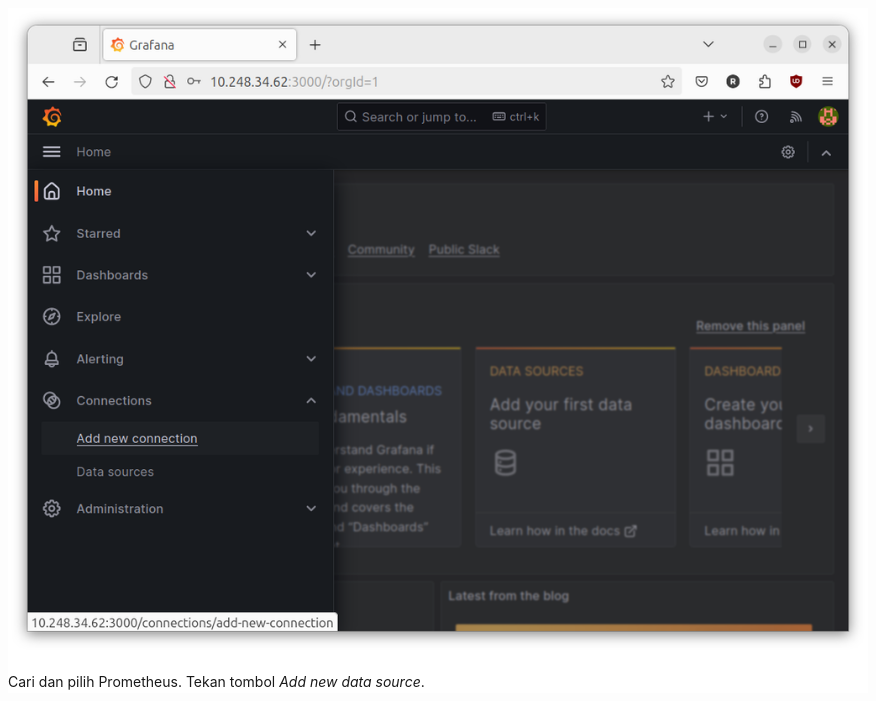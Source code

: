 ![menu add new connection](/images/db2-grafana-menu-add-connection.png)

Cari dan pilih Prometheus. Tekan tombol *Add new data source*.
